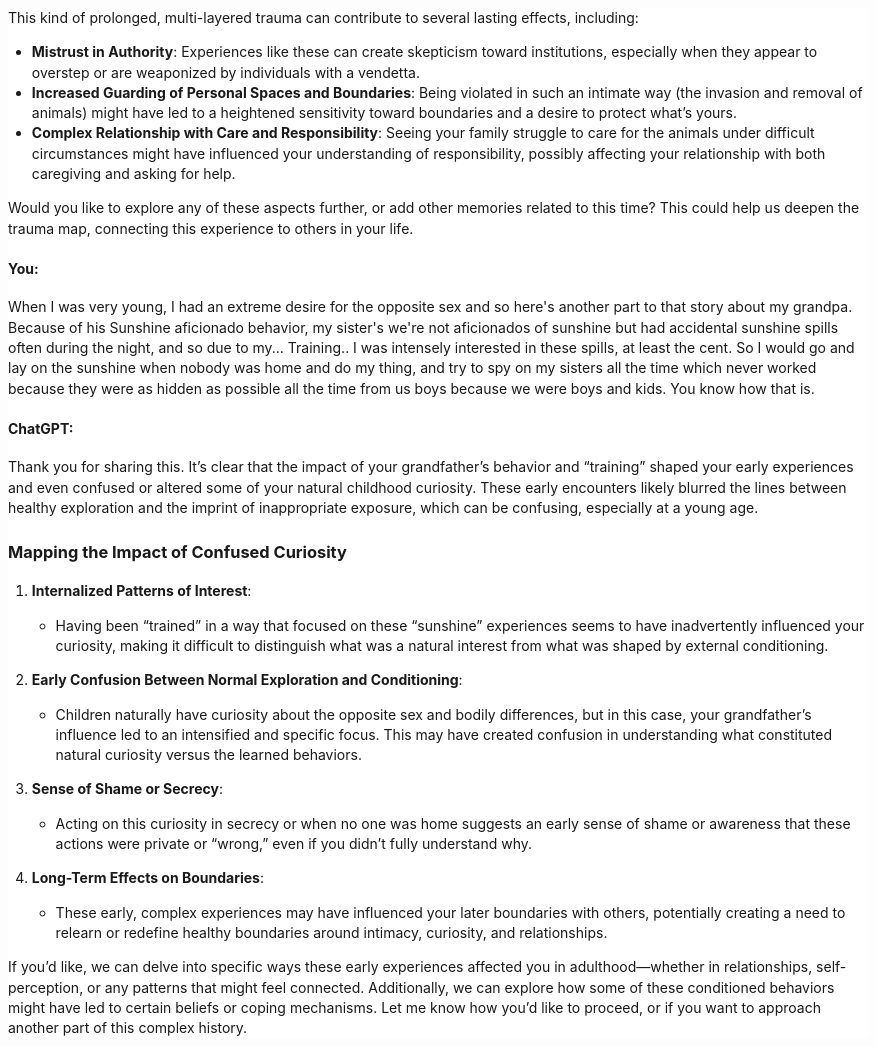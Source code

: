 This kind of prolonged, multi-layered trauma can contribute to several lasting effects, including:

- **Mistrust in Authority**: Experiences like these can create skepticism toward institutions, especially when they appear to overstep or are weaponized by individuals with a vendetta.
- **Increased Guarding of Personal Spaces and Boundaries**: Being violated in such an intimate way (the invasion and removal of animals) might have led to a heightened sensitivity toward boundaries and a desire to protect what’s yours.
- **Complex Relationship with Care and Responsibility**: Seeing your family struggle to care for the animals under difficult circumstances might have influenced your understanding of responsibility, possibly affecting your relationship with both caregiving and asking for help.

Would you like to explore any of these aspects further, or add other memories related to this time? This could help us deepen the trauma map, connecting this experience to others in your life.


#### You:
When I was very young, I had an extreme desire for the opposite sex and so here's another part to that story about my grandpa. Because of his Sunshine aficionado behavior, my sister's we're not aficionados of sunshine but had accidental sunshine spills often during the night, and so due to my... Training.. I was intensely interested in these spills, at least the cent. So I would go and lay on the sunshine when nobody was home and do my thing, and try to spy on my sisters all the time which never worked because they were as hidden as possible all the time from us boys because we were boys and kids. You know how that is. 

#### ChatGPT:
Thank you for sharing this. It’s clear that the impact of your grandfather’s behavior and “training” shaped your early experiences and even confused or altered some of your natural childhood curiosity. These early encounters likely blurred the lines between healthy exploration and the imprint of inappropriate exposure, which can be confusing, especially at a young age.

### Mapping the Impact of Confused Curiosity

1. **Internalized Patterns of Interest**:
   - Having been “trained” in a way that focused on these “sunshine” experiences seems to have inadvertently influenced your curiosity, making it difficult to distinguish what was a natural interest from what was shaped by external conditioning.

2. **Early Confusion Between Normal Exploration and Conditioning**:
   - Children naturally have curiosity about the opposite sex and bodily differences, but in this case, your grandfather’s influence led to an intensified and specific focus. This may have created confusion in understanding what constituted natural curiosity versus the learned behaviors.

3. **Sense of Shame or Secrecy**:
   - Acting on this curiosity in secrecy or when no one was home suggests an early sense of shame or awareness that these actions were private or “wrong,” even if you didn’t fully understand why.

4. **Long-Term Effects on Boundaries**:
   - These early, complex experiences may have influenced your later boundaries with others, potentially creating a need to relearn or redefine healthy boundaries around intimacy, curiosity, and relationships.

If you’d like, we can delve into specific ways these early experiences affected you in adulthood—whether in relationships, self-perception, or any patterns that might feel connected. Additionally, we can explore how some of these conditioned behaviors might have led to certain beliefs or coping mechanisms. Let me know how you’d like to proceed, or if you want to approach another part of this complex history.
